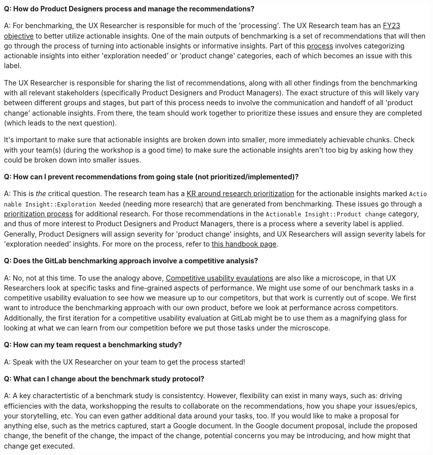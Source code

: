**Q: How do Product Designers process and manage the recommendations?**

A: For benchmarking, the UX Researcher is responsible for much of the 'processing'. The UX Research team has an [FY23 objective](https://gitlab.com/groups/gitlab-org/-/epics/7367) to better utilize actionable insights. One of the main outputs of benchmarking is a set of recommendations that will then go through the process of turning into actionable insights or informative insights. Part of this [process](/handbook/product/ux/ux-research/research-insights/#how-to-document-actionable-insights) involves categorizing actionable insights into either 'exploration needed' or 'product change' categories, each of which becomes an issue with this label.

The UX Researcher is responsible for sharing the list of recommendations, along with all other findings from the benchmarking with all relevant stakeholders (specifically Product Designers and Product Managers). The exact structure of this will likely vary between different groups and stages, but part of this process needs to involve the communication and handoff of all 'product change' actionable insights. From there, the team should work together to prioritize these issues and ensure they are completed (which leads to the next question).

It's important to make sure that actionable insights are broken down into smaller, more immediately achievable chunks. Check with your team(s) (during the workshop is a good time) to make sure the actionable insights aren't too big by asking how they could be broken down into smaller issues.

**Q: How can I prevent recommendations from going stale (not prioritized/implemented)?**

A: This is *the* critical question. The research team has a [KR around research prioritization](https://gitlab.com/gitlab-org/ux-research/-/issues/1764) for the actionable insights marked `Actionable Insight::Exploration Needed` (needing more research) that are generated from benchmarking. These issues go through a [prioritization process](/handbook/product/ux/ux-research/research-prioritization/) for additional research. For those recommendations in the `Actionable Insight::Product change` category, and thus of more interest to Product Designers and Product Managers, there is a process where a severity label is applied. Generally, Product Designers will assign severity for 'product change' insights, and UX Researchers will assign severity labels for 'exploration needed' insights. For more on the process, refer to [this handbook page](/handbook/product/ux/ux-research/research-insights/#how-to-document-actionable-insights).

**Q: Does the GitLab benchmarking approach involve a competitive analysis?**

A: No, not at this time. To use the analogy above, [Competitive usability evaulations](https://www.nngroup.com/articles/competitive-usability-evaluations/) are also like a microscope, in that UX Researchers look at specific tasks and fine-grained aspects of performance. We might use some of our benchmark tasks in a competitive usability evaluation to see how we measure up to our competitors, but that work is currently out of scope. We first want to introduce the benchmarking approach with our own product, before we look at performance across competitors. Additionally, the first iteration for a competitive usability evaluation at GitLab might be to use them as a magnifying glass for looking at what we can learn from our competition before we put those tasks under the microscope.

**Q: How can my team request a benchmarking study?**

A: Speak with the UX Researcher on your team to get the process started!

**Q: What can I change about the benchmark study protocol?**

A: A key charactertistic of a benchmark study is consistentcy. However, flexibility can exist in many ways, such as: driving efficiencies with the data, workshopping the results to collaborate on the recommendations, how you shape your issues/epics, your storytelling, etc. You can even gather additional data around your tasks, too. If you would like to make a proposal for anything else, such as the metrics captured, start a Google document. In the Google document proposal, include the proposed change, the benefit of the change, the impact of the change, potential concerns you may be introducing, and how might that change get executed.
